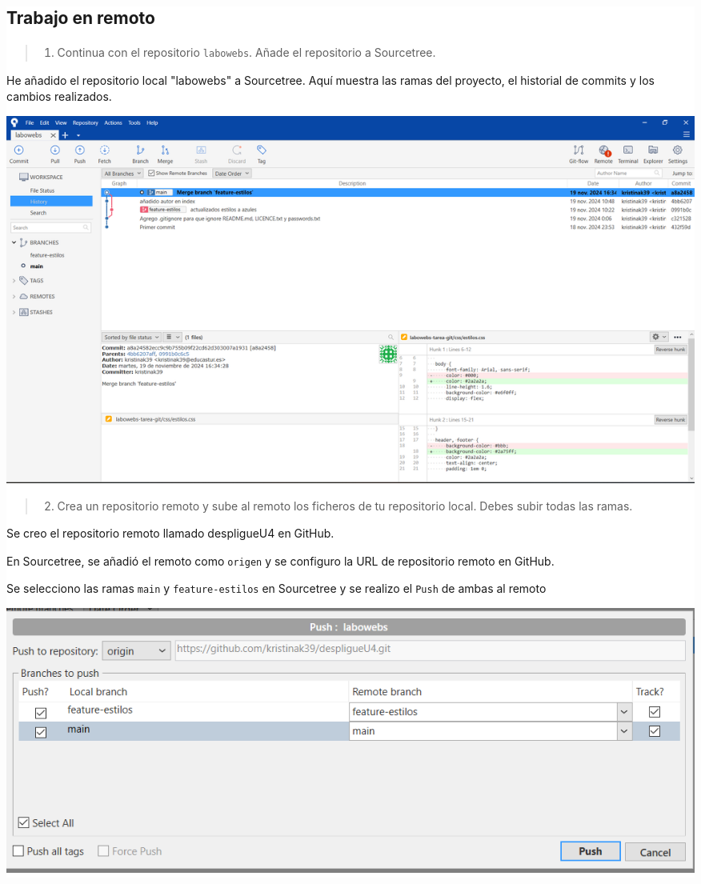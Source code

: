 <div style="page-break-before: always;">

## Trabajo en remoto



> 1. Continua con el repositorio `labowebs`. Añade el repositorio a Sourcetree.

He añadido el repositorio local "labowebs" a Sourcetree. Aquí muestra las ramas del proyecto, el historial de commits y los cambios realizados.

![image-20241120230413138](./EjercicioDeGit.assets/image-20241120230413138.png)





> 2. Crea un repositorio remoto y sube al remoto los ficheros de tu repositorio local. Debes subir todas las ramas. 

Se creo el repositorio remoto llamado despligueU4 en GitHub. 

En Sourcetree, se añadió el remoto como `origen` y se configuro la URL de repositorio remoto en GitHub.

Se selecciono las ramas `main` y `feature-estilos` en Sourcetree y se realizo el `Push` de ambas al remoto

![image-20241120232603690](./EjercicioDeGit.assets/image-20241120232603690.png)